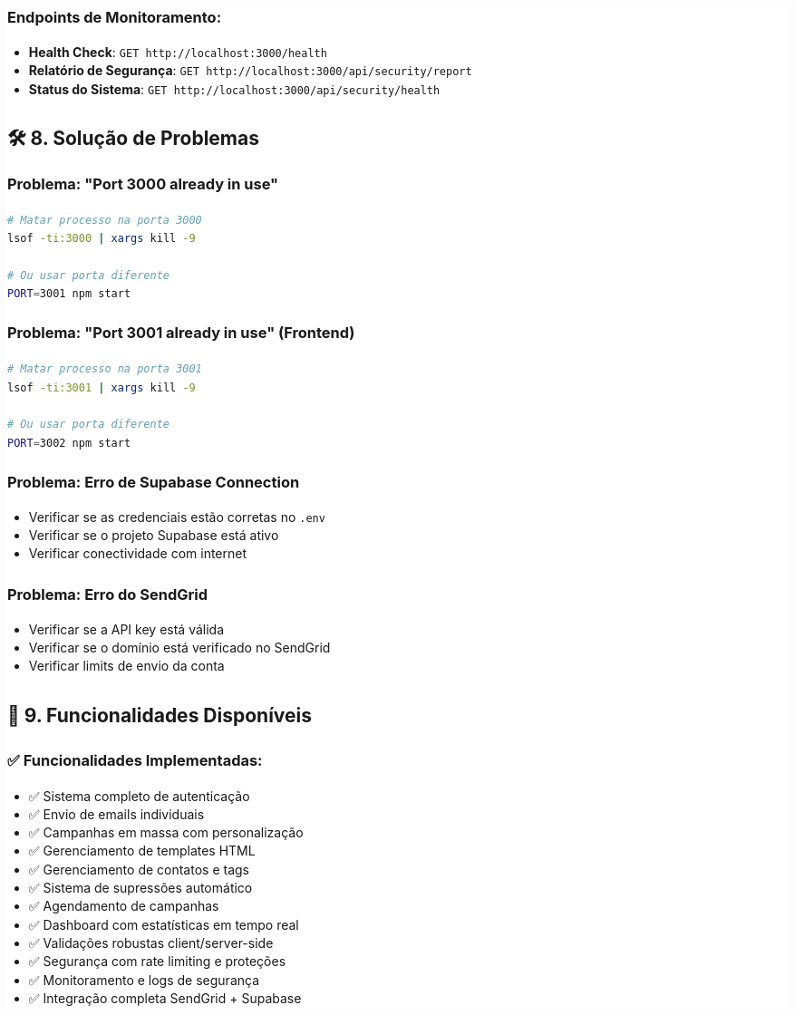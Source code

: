 ### Endpoints de Monitoramento:
- **Health Check**: `GET http://localhost:3000/health`
- **Relatório de Segurança**: `GET http://localhost:3000/api/security/report`
- **Status do Sistema**: `GET http://localhost:3000/api/security/health`

## 🛠️ 8. Solução de Problemas

### Problema: "Port 3000 already in use"
```bash
# Matar processo na porta 3000
lsof -ti:3000 | xargs kill -9

# Ou usar porta diferente
PORT=3001 npm start
```

### Problema: "Port 3001 already in use" (Frontend)
```bash
# Matar processo na porta 3001
lsof -ti:3001 | xargs kill -9

# Ou usar porta diferente
PORT=3002 npm start
```

### Problema: Erro de Supabase Connection
- Verificar se as credenciais estão corretas no `.env`
- Verificar se o projeto Supabase está ativo
- Verificar conectividade com internet

### Problema: Erro do SendGrid
- Verificar se a API key está válida
- Verificar se o domínio está verificado no SendGrid
- Verificar limits de envio da conta

## 🎯 9. Funcionalidades Disponíveis

### ✅ **Funcionalidades Implementadas:**
- ✅ Sistema completo de autenticação
- ✅ Envio de emails individuais
- ✅ Campanhas em massa com personalização
- ✅ Gerenciamento de templates HTML
- ✅ Gerenciamento de contatos e tags
- ✅ Sistema de supressões automático
- ✅ Agendamento de campanhas
- ✅ Dashboard com estatísticas em tempo real
- ✅ Validações robustas client/server-side
- ✅ Segurança com rate limiting e proteções
- ✅ Monitoramento e logs de segurança
- ✅ Integração completa SendGrid + Supabase
